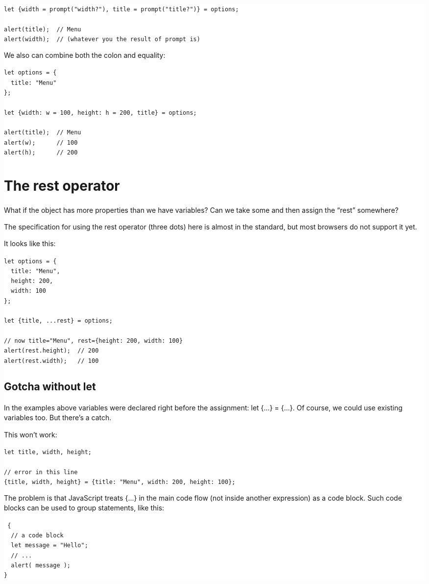 	let {width = prompt("width?"), title = prompt("title?")} = options;

	alert(title);  // Menu
	alert(width);  // (whatever you the result of prompt is)

We also can combine both the colon and equality:

	let options = {
	  title: "Menu"
	};

	let {width: w = 100, height: h = 200, title} = options;

	alert(title);  // Menu
	alert(w);      // 100
	alert(h);      // 200

# The rest operator

What if the object has more properties than we have variables? Can we take some and then assign the “rest” somewhere?

The specification for using the rest operator (three dots) here is almost in the standard, but most browsers do not support it yet.

It looks like this:

	let options = {
	  title: "Menu",
	  height: 200,
	  width: 100
	};

	let {title, ...rest} = options;

	// now title="Menu", rest={height: 200, width: 100}
	alert(rest.height);  // 200
	alert(rest.width);   // 100

## Gotcha without let

In the examples above variables were declared right before the assignment: let {…} = {…}. Of course, we could use existing variables too. But there’s a catch.

This won’t work:

	let title, width, height;

	// error in this line
	{title, width, height} = {title: "Menu", width: 200, height: 100};

The problem is that JavaScript treats {...} in the main code flow (not inside another expression) as a code block. Such code blocks can be used to group statements, like this:

	 {
	  // a code block
	  let message = "Hello";
	  // ...
	  alert( message );
	}
